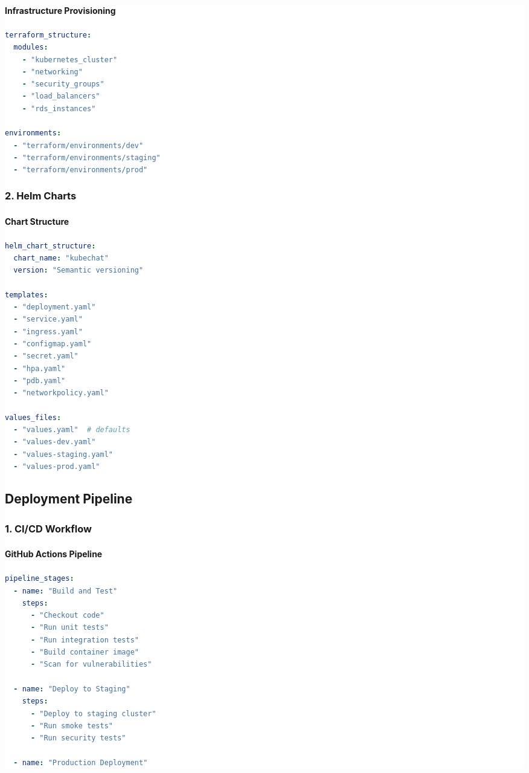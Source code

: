 #### Infrastructure Provisioning
```yaml
terraform_structure:
  modules:
    - "kubernetes_cluster"
    - "networking"
    - "security_groups" 
    - "load_balancers"
    - "rds_instances"
    
environments:
  - "terraform/environments/dev"
  - "terraform/environments/staging"
  - "terraform/environments/prod"
```

### 2. Helm Charts

#### Chart Structure
```yaml
helm_chart_structure:
  chart_name: "kubechat"
  version: "Semantic versioning"
  
templates:
  - "deployment.yaml"
  - "service.yaml"
  - "ingress.yaml"
  - "configmap.yaml"
  - "secret.yaml"
  - "hpa.yaml"
  - "pdb.yaml"
  - "networkpolicy.yaml"
  
values_files:
  - "values.yaml"  # defaults
  - "values-dev.yaml"
  - "values-staging.yaml"
  - "values-prod.yaml"
```

## Deployment Pipeline

### 1. CI/CD Workflow

#### GitHub Actions Pipeline
```yaml
pipeline_stages:
  - name: "Build and Test"
    steps:
      - "Checkout code"
      - "Run unit tests"
      - "Run integration tests"
      - "Build container image"
      - "Scan for vulnerabilities"
      
  - name: "Deploy to Staging"
    steps:
      - "Deploy to staging cluster"
      - "Run smoke tests"
      - "Run security tests"
      
  - name: "Production Deployment"
```